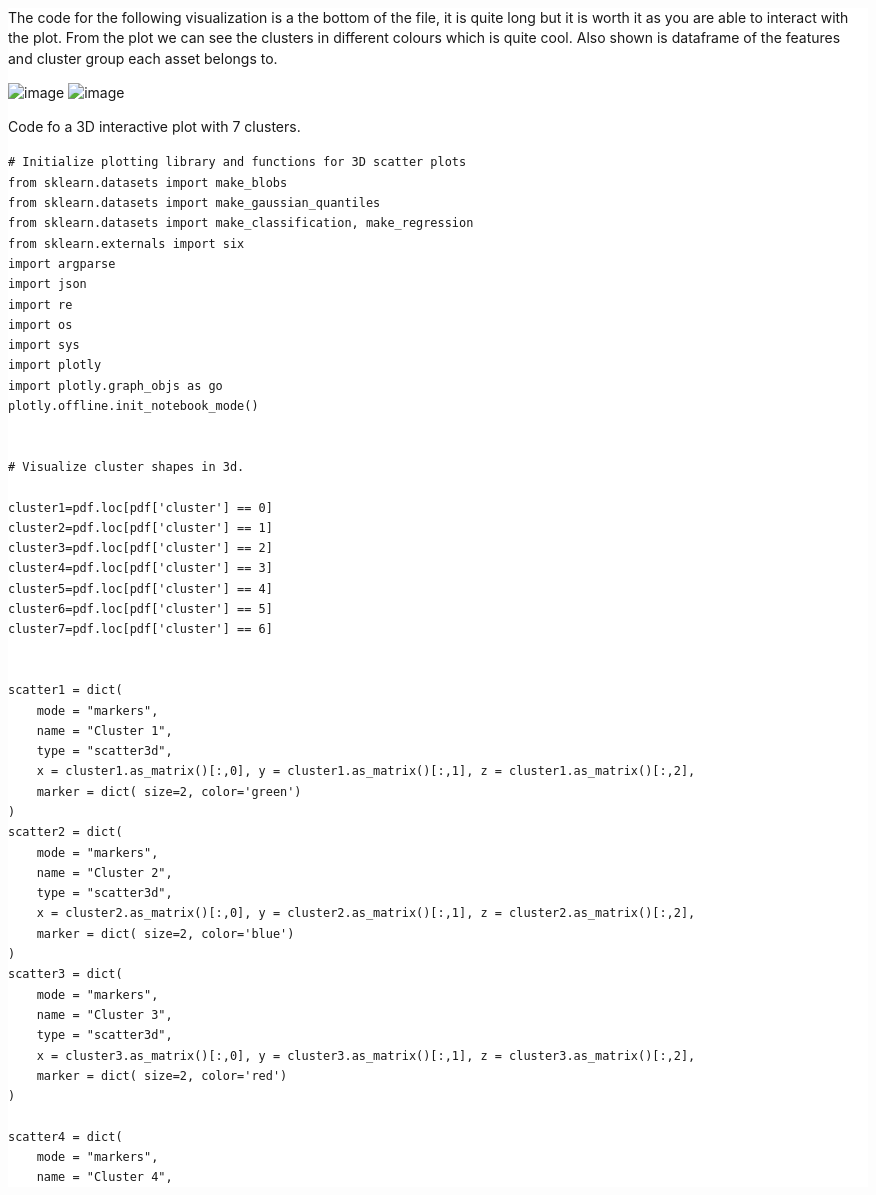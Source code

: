 The code for the following visualization is a the bottom of the file, it is quite long but it is worth it as you are able to interact 
with the plot. From the plot we can see the clusters in different colours which is quite cool. Also shown is dataframe of the features
and cluster group each asset belongs to.

![image](https://user-images.githubusercontent.com/35773761/39313211-612643fc-4969-11e8-84c5-1074b0b001fa.png)
![image](https://user-images.githubusercontent.com/35773761/39350777-1a648ca6-49f7-11e8-8191-e2e1684660c9.png)



Code fo a 3D interactive plot with 7 clusters.
```
# Initialize plotting library and functions for 3D scatter plots 
from sklearn.datasets import make_blobs
from sklearn.datasets import make_gaussian_quantiles
from sklearn.datasets import make_classification, make_regression
from sklearn.externals import six
import argparse
import json
import re
import os
import sys
import plotly
import plotly.graph_objs as go
plotly.offline.init_notebook_mode()


# Visualize cluster shapes in 3d.

cluster1=pdf.loc[pdf['cluster'] == 0]
cluster2=pdf.loc[pdf['cluster'] == 1]
cluster3=pdf.loc[pdf['cluster'] == 2]
cluster4=pdf.loc[pdf['cluster'] == 3]
cluster5=pdf.loc[pdf['cluster'] == 4]
cluster6=pdf.loc[pdf['cluster'] == 5]
cluster7=pdf.loc[pdf['cluster'] == 6]


scatter1 = dict(
    mode = "markers",
    name = "Cluster 1",
    type = "scatter3d",    
    x = cluster1.as_matrix()[:,0], y = cluster1.as_matrix()[:,1], z = cluster1.as_matrix()[:,2],
    marker = dict( size=2, color='green')
)
scatter2 = dict(
    mode = "markers",
    name = "Cluster 2",
    type = "scatter3d",    
    x = cluster2.as_matrix()[:,0], y = cluster2.as_matrix()[:,1], z = cluster2.as_matrix()[:,2],
    marker = dict( size=2, color='blue')
)
scatter3 = dict(
    mode = "markers",
    name = "Cluster 3",
    type = "scatter3d",    
    x = cluster3.as_matrix()[:,0], y = cluster3.as_matrix()[:,1], z = cluster3.as_matrix()[:,2],
    marker = dict( size=2, color='red')
)

scatter4 = dict(
    mode = "markers",
    name = "Cluster 4",
```